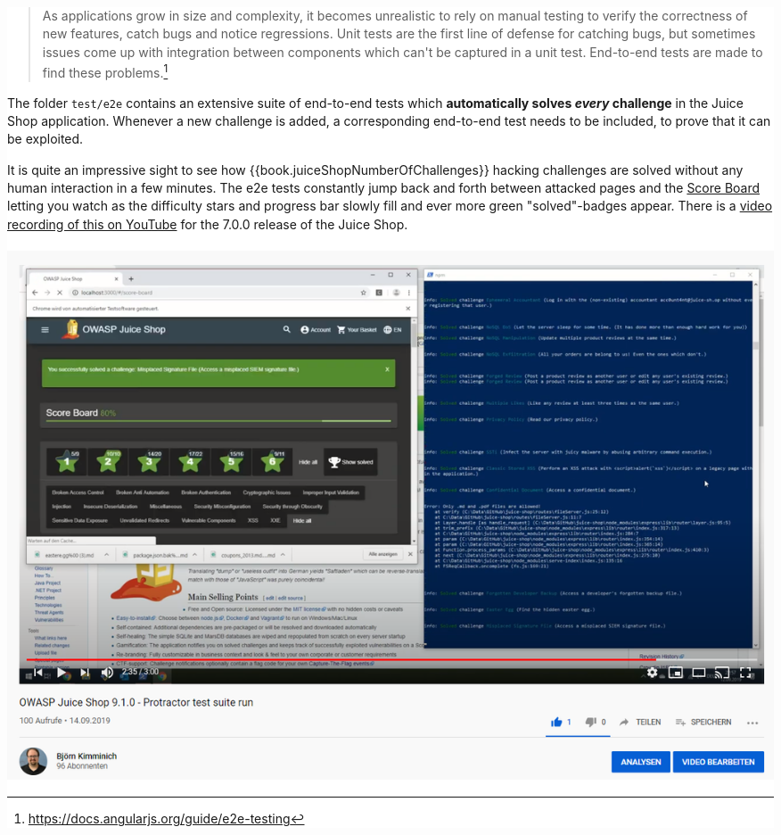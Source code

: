 > As applications grow in size and complexity, it becomes unrealistic to
> rely on manual testing to verify the correctness of new features,
> catch bugs and notice regressions. Unit tests are the first line of
> defense for catching bugs, but sometimes issues come up with
> integration between components which can't be captured in a unit test.
> End-to-end tests are made to find these problems.[^5]

The folder `test/e2e` contains an extensive suite of end-to-end tests
which **automatically solves _every_ challenge** in the Juice Shop
application. Whenever a new challenge is added, a corresponding
end-to-end test needs to be included, to prove that it can be exploited.

It is quite an impressive sight to see how
{{book.juiceShopNumberOfChallenges}} hacking challenges are solved
without any human interaction in a few minutes. The e2e tests constantly
jump back and forth between attacked pages and the
[Score Board](../part1/challenges.md#the-score-board) letting you watch
as the difficulty stars and progress bar slowly fill and ever more green
"solved"-badges appear. There is a
[video recording of this on YouTube](https://www.youtube.com/watch?v=oiFUdZlS7zI)
for the 7.0.0 release of the Juice Shop.

[![OWASP Juice Shop 7.0.0 - Protractor test suite](img/protractor-youtube.png)](https://www.youtube.com/watch?v=oiFUdZlS7zI)


[^1]: https://angular.io/guide/architecture-services
[^2]: https://angular.io/guide/architecture-components
[^3]: https://angular.io/guide/template-syntax
[^4]: http://expressjs.com/en/starter/basic-routing.html
[^5]: https://docs.angularjs.org/guide/e2e-testing